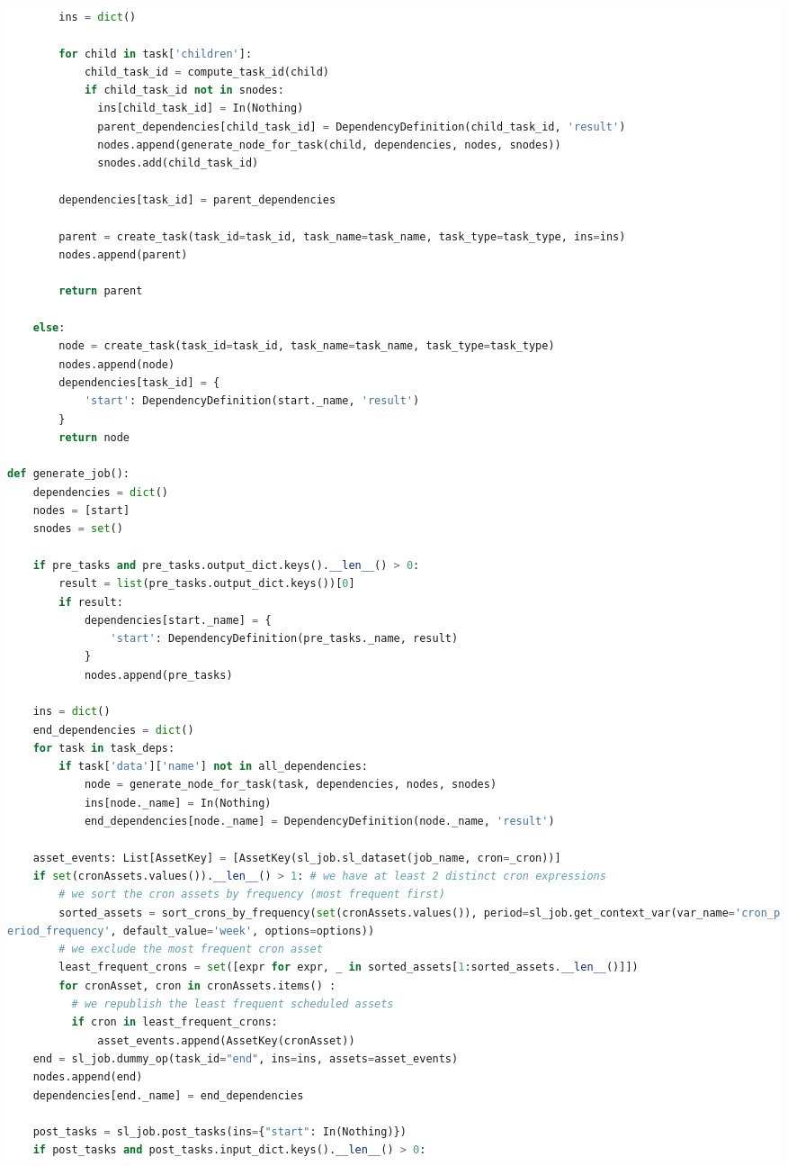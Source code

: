 ```python
        ins = dict()

        for child in task['children']:
            child_task_id = compute_task_id(child)
            if child_task_id not in snodes:
              ins[child_task_id] = In(Nothing)
              parent_dependencies[child_task_id] = DependencyDefinition(child_task_id, 'result')
              nodes.append(generate_node_for_task(child, dependencies, nodes, snodes))
              snodes.add(child_task_id)

        dependencies[task_id] = parent_dependencies

        parent = create_task(task_id=task_id, task_name=task_name, task_type=task_type, ins=ins)
        nodes.append(parent)

        return parent

    else:
        node = create_task(task_id=task_id, task_name=task_name, task_type=task_type)
        nodes.append(node)
        dependencies[task_id] = {
            'start': DependencyDefinition(start._name, 'result')
        }
        return node

def generate_job():
    dependencies = dict()
    nodes = [start]
    snodes = set()

    if pre_tasks and pre_tasks.output_dict.keys().__len__() > 0:
        result = list(pre_tasks.output_dict.keys())[0]
        if result:
            dependencies[start._name] = {
                'start': DependencyDefinition(pre_tasks._name, result)
            }
            nodes.append(pre_tasks)

    ins = dict()
    end_dependencies = dict()
    for task in task_deps:
        if task['data']['name'] not in all_dependencies:
            node = generate_node_for_task(task, dependencies, nodes, snodes)
            ins[node._name] = In(Nothing)
            end_dependencies[node._name] = DependencyDefinition(node._name, 'result')

    asset_events: List[AssetKey] = [AssetKey(sl_job.sl_dataset(job_name, cron=_cron))]
    if set(cronAssets.values()).__len__() > 1: # we have at least 2 distinct cron expressions
        # we sort the cron assets by frequency (most frequent first)
        sorted_assets = sort_crons_by_frequency(set(cronAssets.values()), period=sl_job.get_context_var(var_name='cron_period_frequency', default_value='week', options=options))
        # we exclude the most frequent cron asset
        least_frequent_crons = set([expr for expr, _ in sorted_assets[1:sorted_assets.__len__()]])
        for cronAsset, cron in cronAssets.items() :
          # we republish the least frequent scheduled assets
          if cron in least_frequent_crons:
              asset_events.append(AssetKey(cronAsset))
    end = sl_job.dummy_op(task_id="end", ins=ins, assets=asset_events)
    nodes.append(end)
    dependencies[end._name] = end_dependencies

    post_tasks = sl_job.post_tasks(ins={"start": In(Nothing)})
    if post_tasks and post_tasks.input_dict.keys().__len__() > 0:
```